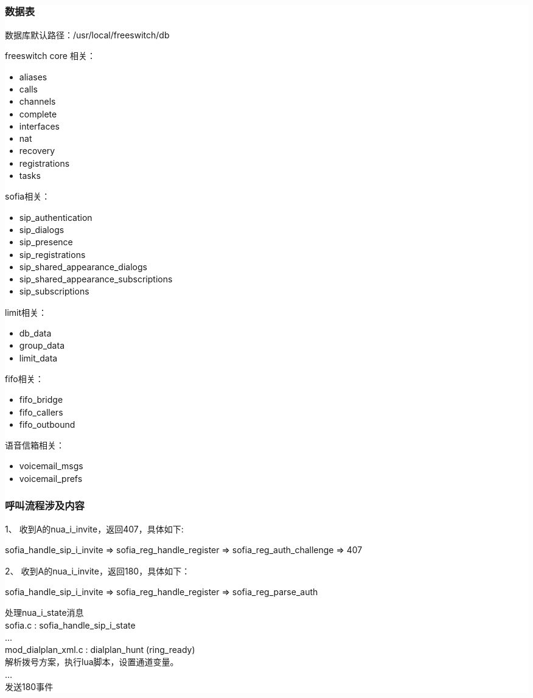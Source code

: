 ### 数据表                                            
数据库默认路径：/usr/local/freeswitch/db

freeswitch core 相关：

- aliases
- calls
- channels
- complete
- interfaces
- nat
- recovery
- registrations
- tasks

sofia相关：
- sip_authentication
- sip_dialogs
- sip_presence
- sip_registrations
- sip_shared_appearance_dialogs
- sip_shared_appearance_subscriptions
- sip_subscriptions

limit相关：
- db_data
- group_data
- limit_data

fifo相关：
- fifo_bridge
- fifo_callers
- fifo_outbound

语音信箱相关：
- voicemail_msgs
- voicemail_prefs

### 呼叫流程涉及内容

1、	收到A的nua_i_invite，返回407，具体如下:   

sofia_handle_sip_i_invite => sofia_reg_handle_register => sofia_reg_auth_challenge => 407

2、	收到A的nua_i_invite，返回180，具体如下：    

sofia_handle_sip_i_invite => sofia_reg_handle_register => sofia_reg_parse_auth

处理nua_i_state消息   
sofia.c  :  sofia_handle_sip_i_state    
...    
mod_dialplan_xml.c 	:	 dialplan_hunt    (ring_ready)    
解析拨号方案，执行lua脚本，设置通道变量。     
…     
发送180事件     
